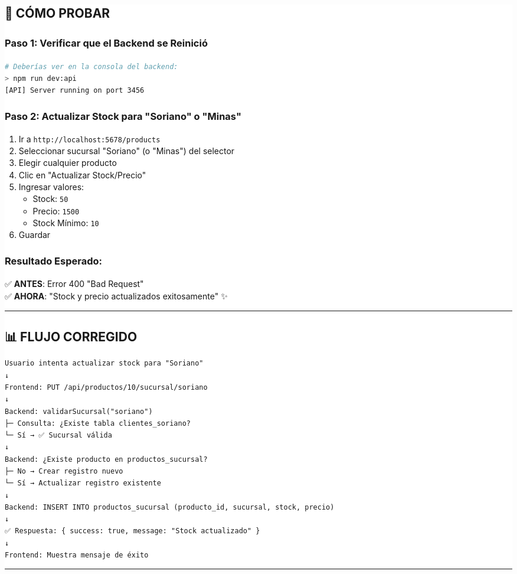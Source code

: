 
## 🧪 CÓMO PROBAR

### Paso 1: Verificar que el Backend se Reinició

```bash
# Deberías ver en la consola del backend:
> npm run dev:api
[API] Server running on port 3456
```

### Paso 2: Actualizar Stock para "Soriano" o "Minas"

1. Ir a `http://localhost:5678/products`
2. Seleccionar sucursal "Soriano" (o "Minas") del selector
3. Elegir cualquier producto
4. Clic en "Actualizar Stock/Precio"
5. Ingresar valores:
   - Stock: `50`
   - Precio: `1500`
   - Stock Mínimo: `10`
6. Guardar

### Resultado Esperado:

✅ **ANTES**: Error 400 "Bad Request"  
✅ **AHORA**: "Stock y precio actualizados exitosamente" ✨

---

## 📊 FLUJO CORREGIDO

```
Usuario intenta actualizar stock para "Soriano"
↓
Frontend: PUT /api/productos/10/sucursal/soriano
↓
Backend: validarSucursal("soriano")
├─ Consulta: ¿Existe tabla clientes_soriano?
└─ Sí → ✅ Sucursal válida
↓
Backend: ¿Existe producto en productos_sucursal?
├─ No → Crear registro nuevo
└─ Sí → Actualizar registro existente
↓
Backend: INSERT INTO productos_sucursal (producto_id, sucursal, stock, precio)
↓
✅ Respuesta: { success: true, message: "Stock actualizado" }
↓
Frontend: Muestra mensaje de éxito
```

---